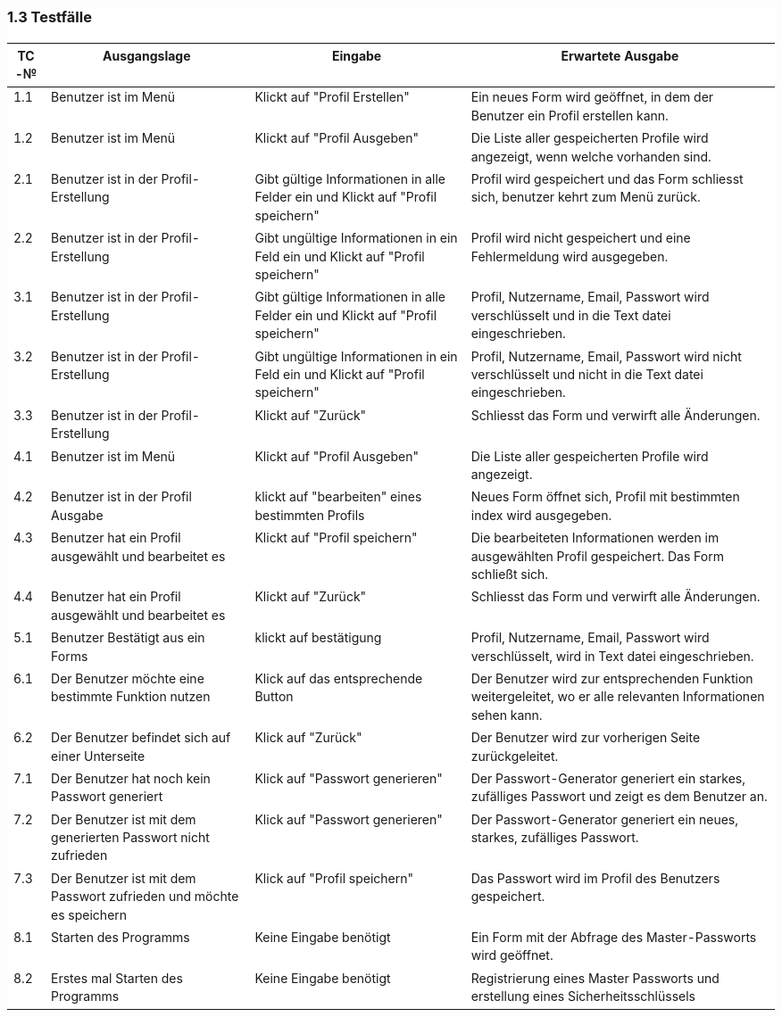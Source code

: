 ### 1.3 Testfälle

| TC-№ | Ausgangslage                                                        | Eingabe                                                                         | Erwartete Ausgabe                                                                                             |
| ---- | ------------------------------------------------------------------- | ------------------------------------------------------------------------------- | ------------------------------------------------------------------------------------------------------------- |
| 1.1  | Benutzer ist im Menü                                                | Klickt auf "Profil Erstellen"                                                   | Ein neues Form wird geöffnet, in dem der Benutzer ein Profil erstellen kann.                                  |
| 1.2  | Benutzer ist im Menü                                                | Klickt auf "Profil Ausgeben"                                                    | Die Liste aller gespeicherten Profile wird angezeigt, wenn welche vorhanden sind.                             |
| 2.1  | Benutzer ist in der Profil-Erstellung                               | Gibt gültige Informationen in alle Felder ein und Klickt auf "Profil speichern" | Profil wird gespeichert und das Form schliesst sich, benutzer kehrt zum Menü zurück.                          |
| 2.2  | Benutzer ist in der Profil-Erstellung                               | Gibt ungültige Informationen in ein Feld ein und Klickt auf "Profil speichern"  | Profil wird nicht gespeichert und eine Fehlermeldung wird ausgegeben.                                         |
| 3.1  | Benutzer ist in der Profil-Erstellung                               | Gibt gültige Informationen in alle Felder ein und Klickt auf "Profil speichern" | Profil, Nutzername, Email, Passwort wird verschlüsselt und in die Text datei eingeschrieben.                  |
| 3.2  | Benutzer ist in der Profil-Erstellung                               | Gibt ungültige Informationen in ein Feld ein und Klickt auf "Profil speichern"  | Profil, Nutzername, Email, Passwort wird nicht verschlüsselt und nicht in die Text datei eingeschrieben.      |
| 3.3  | Benutzer ist in der Profil-Erstellung                               | Klickt auf "Zurück"                                                             | Schliesst das Form und verwirft alle Änderungen.                                                              |
| 4.1  | Benutzer ist im Menü                                                | Klickt auf "Profil Ausgeben"                                                    | Die Liste aller gespeicherten Profile wird angezeigt.                                                         |
| 4.2  | Benutzer ist in der Profil Ausgabe                                  | klickt auf "bearbeiten" eines bestimmten Profils                                | Neues Form öffnet sich, Profil mit bestimmten index wird ausgegeben.                                          |
| 4.3  | Benutzer hat ein Profil ausgewählt und bearbeitet es                | Klickt auf "Profil speichern"                                                   | Die bearbeiteten Informationen werden im ausgewählten Profil gespeichert. Das Form schließt sich.             |
| 4.4  | Benutzer hat ein Profil ausgewählt und bearbeitet es                | Klickt auf "Zurück"                                                             | Schliesst das Form und verwirft alle Änderungen.                                                              |
| 5.1  | Benutzer Bestätigt aus ein Forms                                    | klickt auf bestätigung                                                          | Profil, Nutzername, Email, Passwort wird verschlüsselt, wird in Text datei eingeschrieben.                    |
| 6.1  | Der Benutzer möchte eine bestimmte Funktion nutzen                  | Klick auf das entsprechende Button                                              | Der Benutzer wird zur entsprechenden Funktion weitergeleitet, wo er alle relevanten Informationen sehen kann. |
| 6.2  | Der Benutzer befindet sich auf einer Unterseite                     | Klick auf "Zurück"                                                              | Der Benutzer wird zur vorherigen Seite zurückgeleitet.                                                        |
| 7.1  | Der Benutzer hat noch kein Passwort generiert                       | Klick auf "Passwort generieren"                                                 | Der Passwort-Generator generiert ein starkes, zufälliges Passwort und zeigt es dem Benutzer an.               |
| 7.2  | Der Benutzer ist mit dem generierten Passwort nicht zufrieden       | Klick auf "Passwort generieren"                                                 | Der Passwort-Generator generiert ein neues, starkes, zufälliges Passwort.                                     |
| 7.3  | Der Benutzer ist mit dem Passwort zufrieden und möchte es speichern | Klick auf "Profil speichern"                                                    | Das Passwort wird im Profil des Benutzers gespeichert.                                                        |
| 8.1  | Starten des Programms                                               | Keine Eingabe benötigt                                                          | Ein Form mit der Abfrage des Master-Passworts wird geöffnet.                                                  |
| 8.2  | Erstes mal Starten des Programms                                    | Keine Eingabe benötigt                                                          | Registrierung eines Master Passworts und erstellung eines Sicherheitsschlüssels                               |
